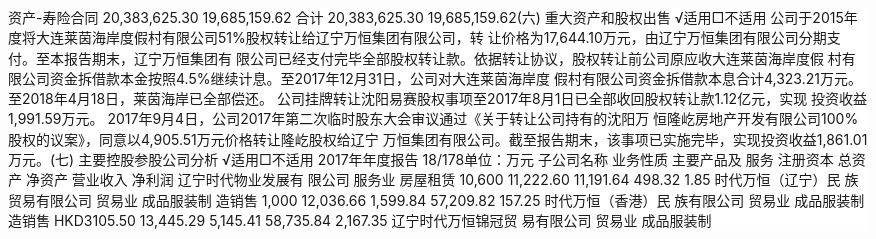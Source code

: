 资产-寿险合同
20,383,625.30
19,685,159.62
合计
20,383,625.30
19,685,159.62(六)
重大资产和股权出售
√适用□不适用
公司于2015年度将大连莱茵海岸度假村有限公司51%股权转让给辽宁万恒集团有限公司，转
让价格为17,644.10万元，由辽宁万恒集团有限公司分期支付。至本报告期末，辽宁万恒集团有
限公司已经支付完毕全部股权转让款。依据转让协议，股权转让前公司原应收大连莱茵海岸度假
村有限公司资金拆借款本金按照4.5%继续计息。至2017年12月31日，公司对大连莱茵海岸度
假村有限公司资金拆借款本息合计4,323.21万元。至2018年4月18日，莱茵海岸已全部偿还。
公司挂牌转让沈阳易赛股权事项至2017年8月1日已全部收回股权转让款1.12亿元，实现
投资收益1,991.59万元。
2017年9月4日，公司2017年第二次临时股东大会审议通过《关于转让公司持有的沈阳万
恒隆屹房地产开发有限公司100%股权的议案》，同意以4,905.51万元价格转让隆屹股权给辽宁
万恒集团有限公司。截至报告期末，该事项已实施完毕，实现投资收益1,861.01万元。(七)
主要控股参股公司分析
√适用□不适用
2017年年度报告
18/178单位：万元
子公司名称
业务性质
主要产品及
服务
注册资本
总资产
净资产
营业收入
净利润
辽宁时代物业发展有
限公司
服务业
房屋租赁
10,600
11,222.60
11,191.64
498.32
1.85
时代万恒（辽宁）民
族贸易有限公司
贸易业
成品服装制
造销售
1,000
12,036.66
1,599.84
57,209.82
157.25
时代万恒（香港）民
族有限公司
贸易业
成品服装制
造销售
HKD3105.50
13,445.29
5,145.41
58,735.84
2,167.35
辽宁时代万恒锦冠贸
易有限公司
贸易业
成品服装制